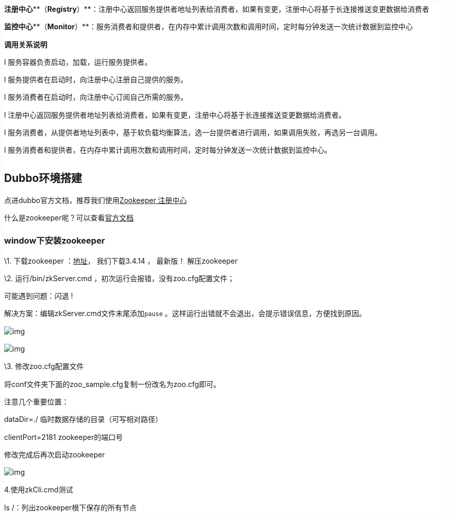 **注册中心****（****Registry****）**：注册中心返回服务提供者地址列表给消费者，如果有变更，注册中心将基于长连接推送变更数据给消费者

**监控中心****（****Monitor****）**：服务消费者和提供者，在内存中累计调用次数和调用时间，定时每分钟发送一次统计数据到监控中心

 

**调用关系说明**

l 服务容器负责启动，加载，运行服务提供者。

l 服务提供者在启动时，向注册中心注册自己提供的服务。

l 服务消费者在启动时，向注册中心订阅自己所需的服务。

l 注册中心返回服务提供者地址列表给消费者，如果有变更，注册中心将基于长连接推送变更数据给消费者。

l 服务消费者，从提供者地址列表中，基于软负载均衡算法，选一台提供者进行调用，如果调用失败，再选另一台调用。

l 服务消费者和提供者，在内存中累计调用次数和调用时间，定时每分钟发送一次统计数据到监控中心。

## Dubbo环境搭建

点进dubbo官方文档，推荐我们使用[Zookeeper 注册中心](http://dubbo.apache.org/zh-cn/docs/user/references/registry/introduction.html)

什么是zookeeper呢？可以查看[官方文档](http://dubbo.apache.org/zh-cn/docs/user/references/registry/zookeeper.html)

### **window下安装zookeeper**

\1. 下载zookeeper ：[地址](http://mirror.bit.edu.cn/apache/zookeeper/zookeeper-3.4.14/)， 我们下载3.4.14 ， 最新版！ 解压zookeeper

\2. 运行/bin/zkServer.cmd ，初次运行会报错，没有zoo.cfg配置文件；

可能遇到问题：闪退 !

解决方案：编辑zkServer.cmd文件末尾添加`pause` 。这样运行出错就不会退出，会提示错误信息，方便找到原因。

![img](https://img2018.cnblogs.com/blog/1418974/201908/1418974-20190810110432533-237230043.png)

![img](https://img2018.cnblogs.com/blog/1418974/201908/1418974-20190810110523298-752622921.png)

\3. 修改zoo.cfg配置文件

将conf文件夹下面的zoo_sample.cfg复制一份改名为zoo.cfg即可。

注意几个重要位置：

dataDir=./  临时数据存储的目录（可写相对路径）

clientPort=2181  zookeeper的端口号

修改完成后再次启动zookeeper

![img](https://img2018.cnblogs.com/blog/1418974/201908/1418974-20190810110926512-1461940035.png)

4.使用zkCli.cmd测试

ls /：列出zookeeper根下保存的所有节点

